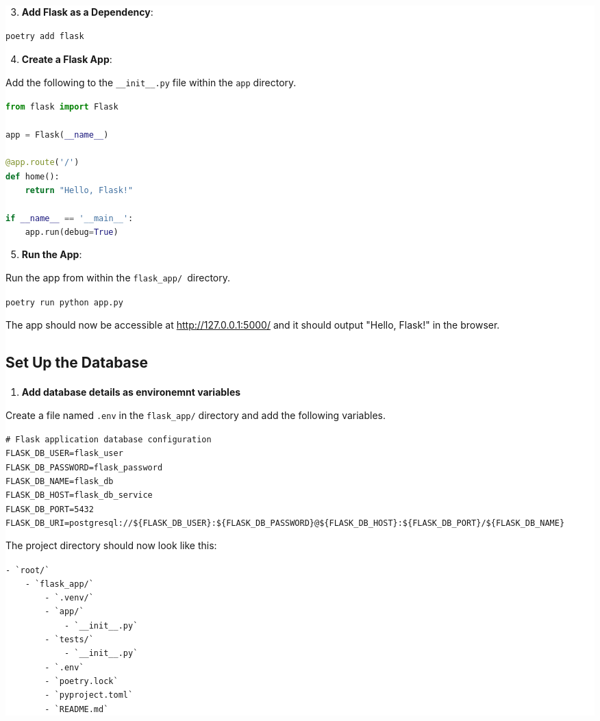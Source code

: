 3. **Add Flask as a Dependency**:
```bash
poetry add flask
```

4. **Create a Flask App**:

Add the following to the `__init__.py` file within the `app` directory.
```python
from flask import Flask

app = Flask(__name__)

@app.route('/')
def home():
    return "Hello, Flask!"

if __name__ == '__main__':
    app.run(debug=True)
```

5. **Run the App**:

Run the app from within the `flask_app/ `directory.
```bash
poetry run python app.py
```
The app should now be accessible at http://127.0.0.1:5000/ and it should output "Hello, Flask!" in the browser.

## Set Up the Database
1. **Add database details as environemnt variables**

Create a file named `.env` in the `flask_app/` directory and add the following variables.
```env
# Flask application database configuration
FLASK_DB_USER=flask_user
FLASK_DB_PASSWORD=flask_password
FLASK_DB_NAME=flask_db
FLASK_DB_HOST=flask_db_service
FLASK_DB_PORT=5432
FLASK_DB_URI=postgresql://${FLASK_DB_USER}:${FLASK_DB_PASSWORD}@${FLASK_DB_HOST}:${FLASK_DB_PORT}/${FLASK_DB_NAME}
```

The project directory should now look like this:

    - `root/`
        - `flask_app/`
            - `.venv/`
            - `app/`
                - `__init__.py`
            - `tests/`
                - `__init__.py`
            - `.env`
            - `poetry.lock`
            - `pyproject.toml`
            - `README.md`
